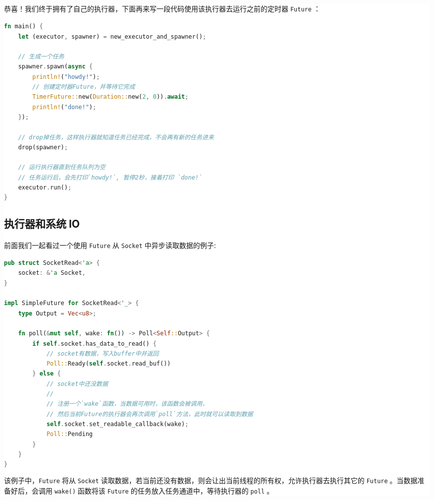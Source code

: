 恭喜！我们终于拥有了自己的执行器，下面再来写一段代码使用该执行器去运行之前的定时器 `Future` ：

```rust
fn main() {
    let (executor, spawner) = new_executor_and_spawner();

    // 生成一个任务
    spawner.spawn(async {
        println!("howdy!");
        // 创建定时器Future，并等待它完成
        TimerFuture::new(Duration::new(2, 0)).await;
        println!("done!");
    });

    // drop掉任务，这样执行器就知道任务已经完成，不会再有新的任务进来
    drop(spawner);

    // 运行执行器直到任务队列为空
    // 任务运行后，会先打印`howdy!`, 暂停2秒，接着打印 `done!`
    executor.run();
}
```

## 执行器和系统 IO

前面我们一起看过一个使用 `Future` 从 `Socket` 中异步读取数据的例子:

```rust
pub struct SocketRead<'a> {
    socket: &'a Socket,
}

impl SimpleFuture for SocketRead<'_> {
    type Output = Vec<u8>;

    fn poll(&mut self, wake: fn()) -> Poll<Self::Output> {
        if self.socket.has_data_to_read() {
            // socket有数据，写入buffer中并返回
            Poll::Ready(self.socket.read_buf())
        } else {
            // socket中还没数据
            //
            // 注册一个`wake`函数，当数据可用时，该函数会被调用，
            // 然后当前Future的执行器会再次调用`poll`方法，此时就可以读取到数据
            self.socket.set_readable_callback(wake);
            Poll::Pending
        }
    }
}
```

该例子中，`Future` 将从 `Socket` 读取数据，若当前还没有数据，则会让出当前线程的所有权，允许执行器去执行其它的 `Future` 。当数据准备好后，会调用 `wake()` 函数将该 `Future` 的任务放入任务通道中，等待执行器的 `poll` 。
